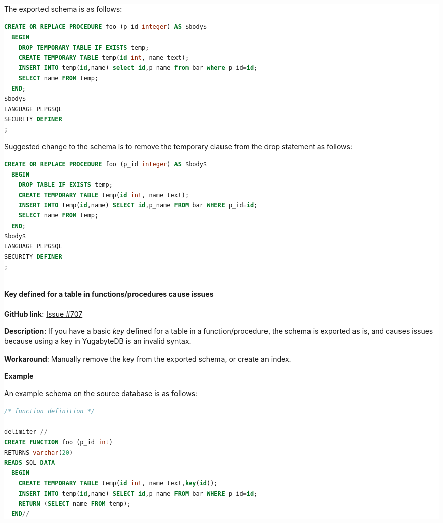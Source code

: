 The exported schema is as follows:

```sql
CREATE OR REPLACE PROCEDURE foo (p_id integer) AS $body$
  BEGIN
    DROP TEMPORARY TABLE IF EXISTS temp;
    CREATE TEMPORARY TABLE temp(id int, name text);
    INSERT INTO temp(id,name) select id,p_name from bar where p_id=id;
    SELECT name FROM temp;
  END;
$body$
LANGUAGE PLPGSQL
SECURITY DEFINER
;
```

Suggested change to the schema is to remove the temporary clause from the drop statement as follows:

```sql
CREATE OR REPLACE PROCEDURE foo (p_id integer) AS $body$
  BEGIN
    DROP TABLE IF EXISTS temp;
    CREATE TEMPORARY TABLE temp(id int, name text);
    INSERT INTO temp(id,name) SELECT id,p_name FROM bar WHERE p_id=id;
    SELECT name FROM temp;
  END;
$body$
LANGUAGE PLPGSQL
SECURITY DEFINER
;
```

---

#### Key defined for a table in functions/procedures cause issues

**GitHub link**: [Issue #707](https://github.com/yugabyte/yb-voyager/issues/707)

**Description**: If you have a basic _key_ defined for a table in a function/procedure, the schema is exported as is, and causes issues because using a key in YugabyteDB is an invalid syntax.

**Workaround**: Manually remove the key from the exported schema, or create an index.

**Example**

An example schema on the source database is as follows:

```sql
/* function definition */

delimiter //
CREATE FUNCTION foo (p_id int)
RETURNS varchar(20)
READS SQL DATA
  BEGIN
    CREATE TEMPORARY TABLE temp(id int, name text,key(id));
    INSERT INTO temp(id,name) SELECT id,p_name FROM bar WHERE p_id=id;
    RETURN (SELECT name FROM temp);
  END//
```
